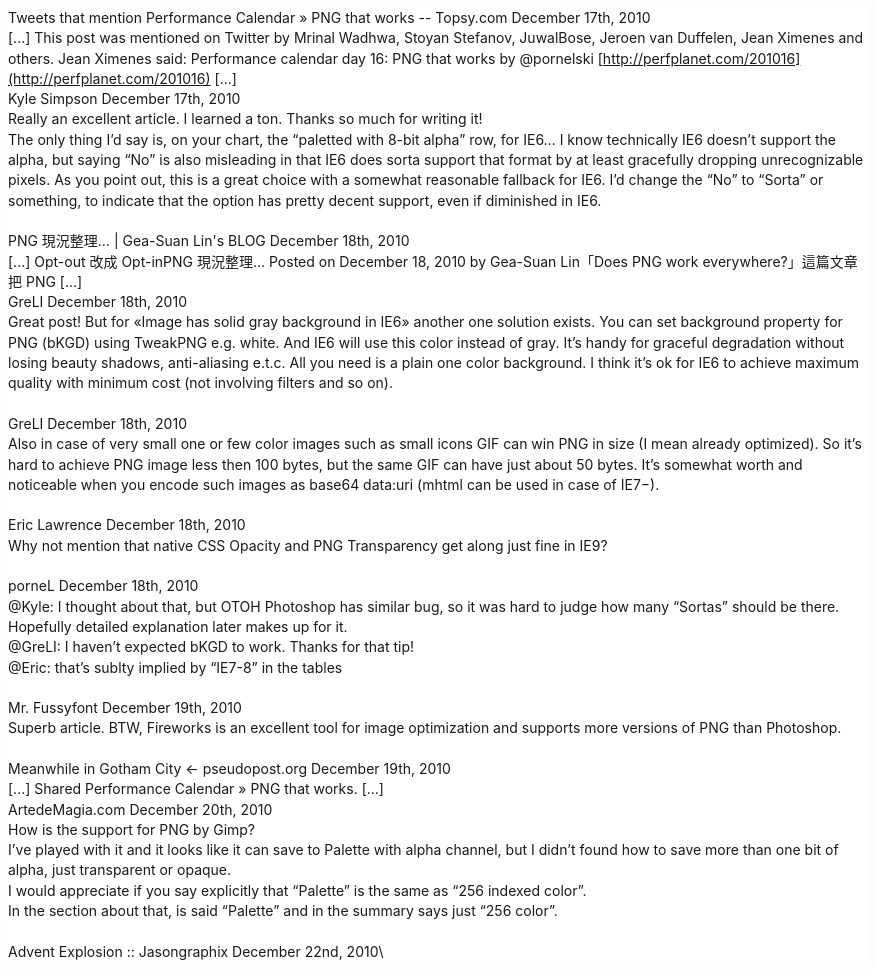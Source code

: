  Tweets that mention Performance Calendar » PNG that works -- Topsy.com
December 17th, 2010\
 [...] This post was mentioned on Twitter by Mrinal Wadhwa, Stoyan
Stefanov, JuwalBose, Jeroen van Duffelen, Jean Ximenes and others. Jean
Ximenes said: Performance calendar day 16: PNG that works by @pornelski
[http://perfplanet.com/201016](http://perfplanet.com/201016) [...]\
 Kyle Simpson December 17th, 2010\
 Really an excellent article. I learned a ton. Thanks so much for
writing it!\
 The only thing I’d say is, on your chart, the “paletted with 8-bit
alpha” row, for IE6… I know technically IE6 doesn’t support the alpha,
but saying “No” is also misleading in that IE6 does sorta support that
format by at least gracefully dropping unrecognizable pixels. As you
point out, this is a great choice with a somewhat reasonable fallback
for IE6. I’d change the “No” to “Sorta” or something, to indicate that
the option has pretty decent support, even if diminished in IE6.\
 \
 PNG 現況整理… | Gea-Suan Lin's BLOG December 18th, 2010\
 [...] Opt-out 改成 Opt-inPNG 現況整理… Posted on December 18, 2010 by
Gea-Suan Lin「Does PNG work everywhere?」這篇文章把 PNG [...]\
 GreLI December 18th, 2010\
 Great post! But for «Image has solid gray background in IE6» another
one solution exists. You can set background property for PNG (bKGD)
using TweakPNG e.g. white. And IE6 will use this color instead of gray.
It’s handy for graceful degradation without losing beauty shadows,
anti-aliasing e.t.c. All you need is a plain one color background. I
think it’s ok for IE6 to achieve maximum quality with minimum cost (not
involving filters and so on).\
 \
 GreLI December 18th, 2010\
 Also in case of very small one or few color images such as small icons
GIF can win PNG in size (I mean already optimized). So it’s hard to
achieve PNG image less then 100 bytes, but the same GIF can have just
about 50 bytes. It’s somewhat worth and noticeable when you encode such
images as base64 data:uri (mhtml can be used in case of IE7−).\
 \
 Eric Lawrence December 18th, 2010\
 Why not mention that native CSS Opacity and PNG Transparency get along
just fine in IE9?\
 \
 porneL December 18th, 2010\
 @Kyle: I thought about that, but OTOH Photoshop has similar bug, so it
was hard to judge how many “Sortas” should be there. Hopefully detailed
explanation later makes up for it.\
 @GreLI: I haven’t expected bKGD to work. Thanks for that tip!\
 @Eric: that’s sublty implied by “IE7-8” in the tables \
 \
 Mr. Fussyfont December 19th, 2010\
 Superb article. BTW, Fireworks is an excellent tool for image
optimization and supports more versions of PNG than Photoshop.\
 \
 Meanwhile in Gotham City ← pseudopost.org December 19th, 2010\
 [...] Shared Performance Calendar » PNG that works. [...]\
 ArtedeMagia.com December 20th, 2010\
 How is the support for PNG by Gimp?\
 I’ve played with it and it looks like it can save to Palette with alpha
channel, but I didn’t found how to save more than one bit of alpha, just
transparent or opaque.\
 I would appreciate if you say explicitly that “Palette” is the same as
“256 indexed color”.\
 In the section about that, is said “Palette” and in the summary says
just “256 color”.\
 \
 Advent Explosion :: Jasongraphix December 22nd, 2010\